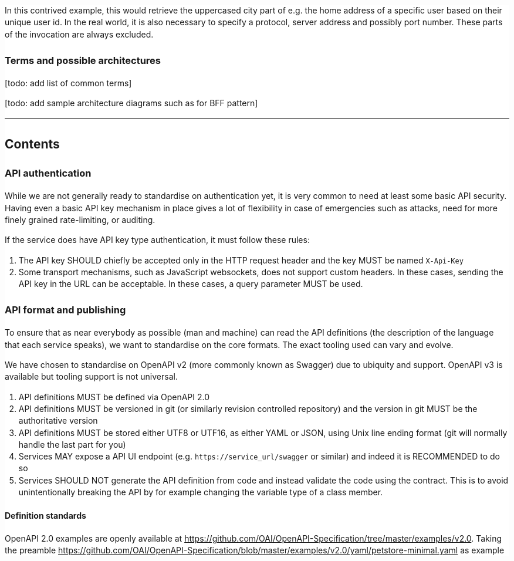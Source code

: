 In this contrived example, this would retrieve the uppercased city part of e.g. the home address of a specific user based on their unique user id. In the real world, it is also necessary to specify a protocol, server address and possibly port number. These parts of the invocation are always excluded.

### Terms and possible architectures

[todo: add list of common terms]

[todo: add sample architecture diagrams such as for BFF pattern]

--------------

## Contents

### API authentication

While we are not generally ready to standardise on authentication yet, it is very common to need at least some basic API security. Having even a basic API key mechanism in place gives a lot of flexibility in case of emergencies such as attacks, need for more finely grained rate-limiting, or auditing.

If the service does have API key type authentication, it must follow these rules:

1. The API key SHOULD chiefly be accepted only in the HTTP request header and the key MUST be named `X-Api-Key`
1. Some transport mechanisms, such as JavaScript websockets, does not support custom headers. In these cases, sending the API key in the URL can be acceptable. In these cases, a query parameter MUST be used.

### API format and publishing

To ensure that as near everybody as possible (man and machine) can read the API definitions (the description of the language that each service speaks), we want to standardise on the core formats. The exact tooling used can vary and evolve.

We have chosen to standardise on OpenAPI v2 (more commonly known as Swagger) due to ubiquity and support. OpenAPI v3 is available but tooling support is not universal.

1. API definitions MUST be defined via OpenAPI 2.0
1. API definitions MUST be versioned in git (or similarly revision controlled repository) and the version in git MUST be the authoritative version
1. API definitions MUST be stored either UTF8 or UTF16, as either YAML or JSON, using Unix line ending format (git will normally handle the last part for you)
1. Services MAY expose a API UI endpoint (e.g. `https://service_url/swagger` or similar) and indeed it is RECOMMENDED to do so
1. Services SHOULD NOT generate the API definition from code and instead validate the code using the contract. This is to avoid unintentionally breaking the API by for example changing the variable type of a class member.

#### Definition standards

OpenAPI 2.0 examples are openly available at <https://github.com/OAI/OpenAPI-Specification/tree/master/examples/v2.0>. Taking the preamble <https://github.com/OAI/OpenAPI-Specification/blob/master/examples/v2.0/yaml/petstore-minimal.yaml> as example


[1]: https://www.restapitutorial.com/httpstatuscodes.html